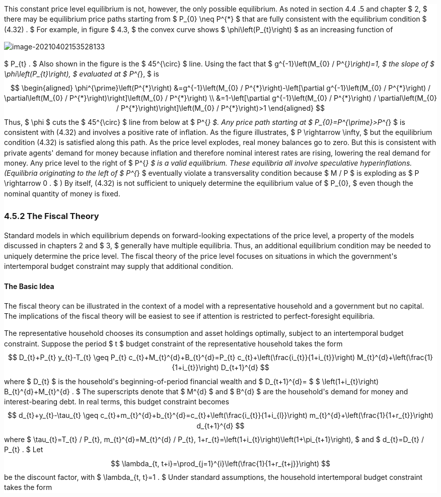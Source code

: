 This constant price level equilibrium is not, however, the only possible equilibrium. As noted in section 4.4 .5 and chapter $ 2, $ there may be equilibrium price paths starting from $ P_{0} \neq P^{*} $ that are fully consistent with the equilibrium condition $ (4.32) . $ For example, in figure $ 4.3, $ the convex curve shows $ \phi\left(P_{t}\right) $ as an increasing function of

![image-20210402153528133](https://cdn.jsdelivr.net/gh/henrywu97/FigBed/Figs/20210402153530.png)



$ P_{t} . $ Also shown in the figure is the $ 45^{\circ} $ line. Using the fact that $ g^{-1}\left(M_{0} / P^{*}\right)=1, $ the slope of $ \phi\left(P_{t}\right), $ evaluated at $ P^{*}, $ is
$$
\begin{aligned}
\phi^{\prime}\left(P^{*}\right) &=g^{-1}\left(M_{0} / P^{*}\right)-\left[\partial g^{-1}\left(M_{0} / P^{*}\right) / \partial\left(M_{0} / P^{*}\right)\right]\left(M_{0} / P^{*}\right) \\
&=1-\left[\partial g^{-1}\left(M_{0} / P^{*}\right) / \partial\left(M_{0} / P^{*}\right)\right]\left(M_{0} / P^{*}\right)>1
\end{aligned}
$$
Thus, $ \phi $ cuts the $ 45^{\circ} $ line from below at $ P^{*} $. Any price path starting at $ P_{0}=P^{\prime}>P^{*} $ is consistent with (4.32) and involves a positive rate of inflation. As the figure illustrates, $ P \rightarrow \infty, $ but the equilibrium condition (4.32) is satisfied along this path. As the price level explodes, real money balances go to zero. But this is consistent with private agents' demand for money because inflation and therefore nominal interest rates are rising, lowering the real demand for money. Any price level to the right of $ P^{*} $ is a valid equilibrium. These equilibria all involve speculative hyperinflations. (Equilibria originating to the left of $ P^{*} $ eventually violate a transversality condition because $ M / P $ is exploding as $ P \rightarrow 0 . $ ) By itself, (4.32) is not sufficient to uniquely determine the equilibrium value of $ P_{0}, $ even though the nominal quantity of money is fixed.

### 4.5.2 The Fiscal Theory

Standard models in which equilibrium depends on forward-looking expectations of the price level, a property of the models discussed in chapters 2 and $ 3, $ generally have multiple equilibria. Thus, an additional equilibrium condition may be needed to uniquely determine the price level. The fiscal theory of the price level focuses on situations in which the government's intertemporal budget constraint may supply that additional condition.

#### The Basic Idea 

The fiscal theory can be illustrated in the context of a model with a representative household and a government but no capital. The implications of the fiscal theory will be easiest to see if attention is restricted to perfect-foresight equilibria.

The representative household chooses its consumption and asset holdings optimally, subject to an intertemporal budget constraint. Suppose the period $ t $ budget constraint of the representative household takes the form
$$
 D_{t}+P_{t} y_{t}-T_{t} \geq P_{t} c_{t}+M_{t}^{d}+B_{t}^{d}=P_{t} c_{t}+\left(\frac{i_{t}}{1+i_{t}}\right) M_{t}^{d}+\left(\frac{1}{1+i_{t}}\right) D_{t+1}^{d} 
$$
where $ D_{t} $ is the household's beginning-of-period financial wealth and $ D_{t+1}^{d}= $ $ \left(1+i_{t}\right) B_{t}^{d}+M_{t}^{d} . $ The superscripts denote that $ M^{d} $ and $ B^{d} $ are the household's demand for money and interest-bearing debt. In real terms, this budget constraint becomes
$$
 d_{t}+y_{t}-\tau_{t} \geq c_{t}+m_{t}^{d}+b_{t}^{d}=c_{t}+\left(\frac{i_{t}}{1+i_{l}}\right) m_{t}^{d}+\left(\frac{1}{1+r_{t}}\right) d_{t+1}^{d} 
$$
where $ \tau_{t}=T_{t} / P_{t}, m_{t}^{d}=M_{t}^{d} / P_{t}, 1+r_{t}=\left(1+i_{t}\right)\left(1+\pi_{t+1}\right), $ and $ d_{t}=D_{t} / P_{t} . $ Let
$$
 \lambda_{t, t+i}=\prod_{j=1}^{i}\left(\frac{1}{1+r_{t+j}}\right) 
$$
be the discount factor, with $ \lambda_{t, t}=1 . $ Under standard assumptions, the household intertemporal budget constraint takes the form